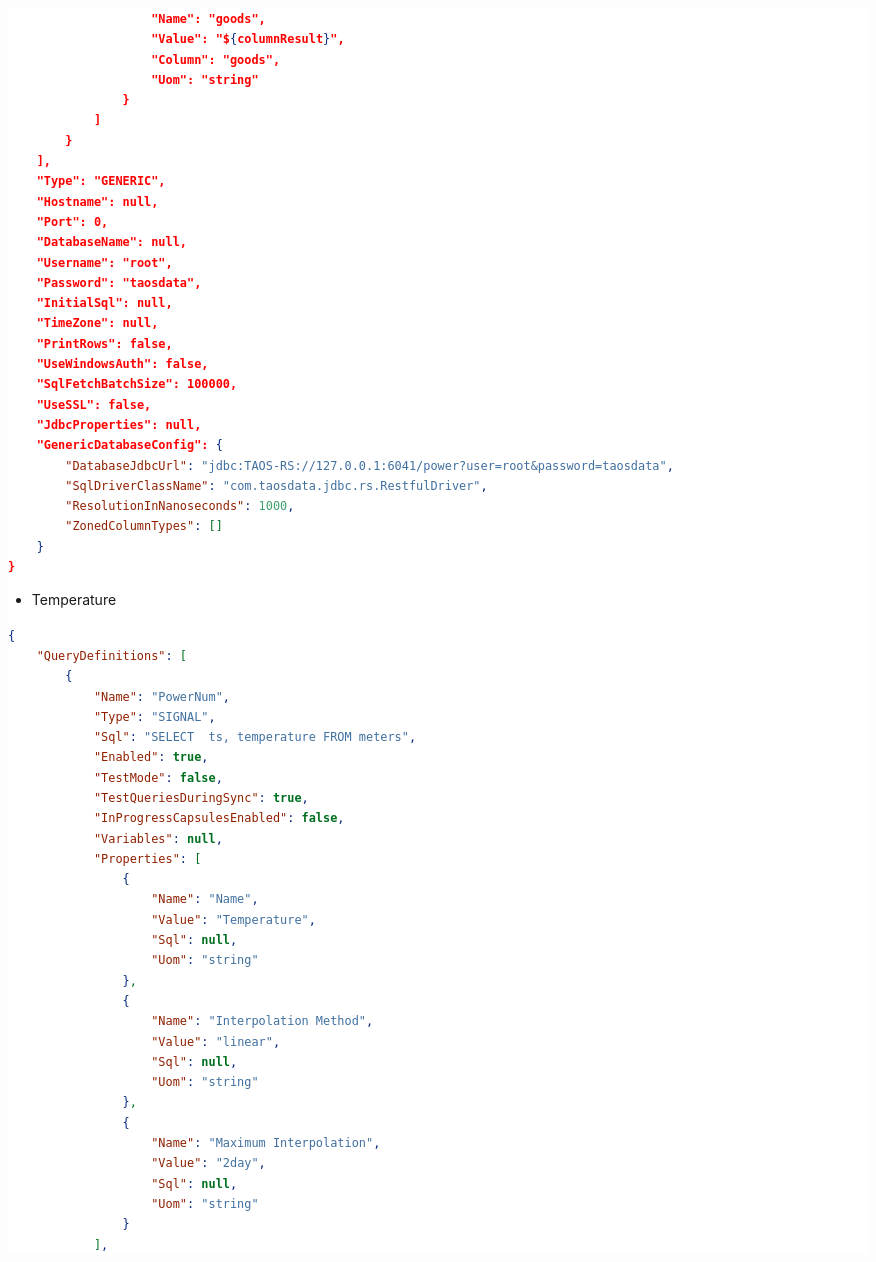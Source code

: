 ```json
                    "Name": "goods",
                    "Value": "${columnResult}",
                    "Column": "goods",
                    "Uom": "string"
                }
            ]
        }
    ],
    "Type": "GENERIC",
    "Hostname": null,
    "Port": 0,
    "DatabaseName": null,
    "Username": "root",
    "Password": "taosdata",
    "InitialSql": null,
    "TimeZone": null,
    "PrintRows": false,
    "UseWindowsAuth": false,
    "SqlFetchBatchSize": 100000,
    "UseSSL": false,
    "JdbcProperties": null,
    "GenericDatabaseConfig": {
        "DatabaseJdbcUrl": "jdbc:TAOS-RS://127.0.0.1:6041/power?user=root&password=taosdata",
        "SqlDriverClassName": "com.taosdata.jdbc.rs.RestfulDriver",
        "ResolutionInNanoseconds": 1000,
        "ZonedColumnTypes": []
    }
}
```

- Temperature

```json
{
    "QueryDefinitions": [
        {
            "Name": "PowerNum",
            "Type": "SIGNAL",
            "Sql": "SELECT  ts, temperature FROM meters",
            "Enabled": true,
            "TestMode": false,
            "TestQueriesDuringSync": true,
            "InProgressCapsulesEnabled": false,
            "Variables": null,
            "Properties": [
                {
                    "Name": "Name",
                    "Value": "Temperature",
                    "Sql": null,
                    "Uom": "string"
                },
                {
                    "Name": "Interpolation Method",
                    "Value": "linear",
                    "Sql": null,
                    "Uom": "string"
                },
                {
                    "Name": "Maximum Interpolation",
                    "Value": "2day",
                    "Sql": null,
                    "Uom": "string"
                }
            ],
```